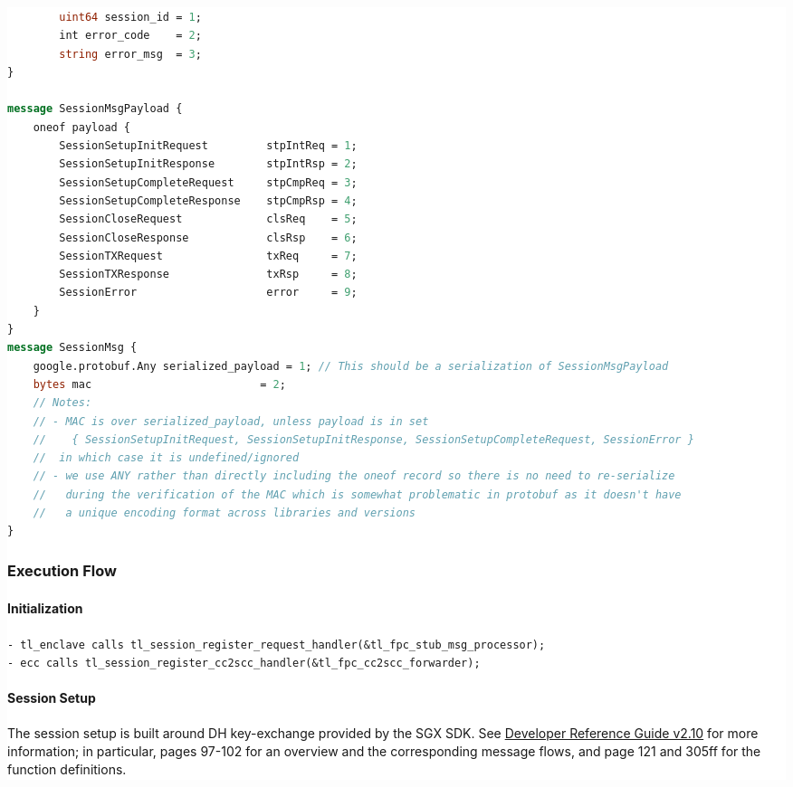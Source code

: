 ```protobuf
        uint64 session_id = 1;
        int error_code    = 2;
        string error_msg  = 3;
}

message SessionMsgPayload {
    oneof payload {
        SessionSetupInitRequest         stpIntReq = 1;
        SessionSetupInitResponse        stpIntRsp = 2;
        SessionSetupCompleteRequest     stpCmpReq = 3;
        SessionSetupCompleteResponse    stpCmpRsp = 4;
        SessionCloseRequest             clsReq    = 5;
        SessionCloseResponse            clsRsp    = 6;
        SessionTXRequest                txReq     = 7;
        SessionTXResponse               txRsp     = 8;
        SessionError                    error     = 9;
    }
}
message SessionMsg {
    google.protobuf.Any	serialized_payload = 1; // This should be a serialization of SessionMsgPayload
    bytes mac                   	   = 2;
    // Notes:
    // - MAC is over serialized_payload, unless payload is in set
    //    { SessionSetupInitRequest, SessionSetupInitResponse, SessionSetupCompleteRequest, SessionError }
    //  in which case it is undefined/ignored 
    // - we use ANY rather than directly including the oneof record so there is no need to re-serialize
    //   during the verification of the MAC which is somewhat problematic in protobuf as it doesn't have
    //   a unique encoding format across libraries and versions
}

```

### Execution Flow

#### Initialization

```
- tl_enclave calls tl_session_register_request_handler(&tl_fpc_stub_msg_processor);
- ecc calls tl_session_register_cc2scc_handler(&tl_fpc_cc2scc_forwarder);
```

#### Session Setup

The session setup is built around DH key-exchange provided by the SGX
SDK.
See [Developer Reference Guide v2.10](https://download.01.org/intel-sgx/latest/linux-latest/docs/Intel_SGX_Developer_Reference_Linux_2.10_Open_Source.pdf)
for more information; in particular, pages 97-102 for an overview and the
corresponding message flows, and page 121 and 305ff for the function definitions.
